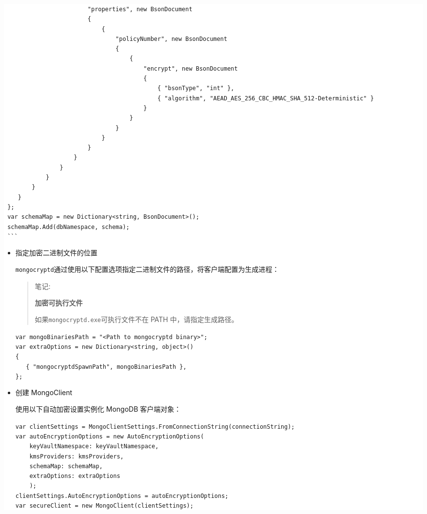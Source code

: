                             "properties", new BsonDocument
                            {
                                {
                                    "policyNumber", new BsonDocument
                                    {
                                        {
                                            "encrypt", new BsonDocument
                                            {
                                                { "bsonType", "int" },
                                                { "algorithm", "AEAD_AES_256_CBC_HMAC_SHA_512-Deterministic" }
                                            }
                                        }
                                    }
                                }
                            }
                        }
                    }
                }
            }
        }
     };
     var schemaMap = new Dictionary<string, BsonDocument>();
     schemaMap.Add(dbNamespace, schema);
     ```

   * 指定加密二进制文件的位置

     `mongocryptd`通过使用以下配置选项指定二进制文件的路径，将客户端配置为生成进程：

     > 笔记:
     >
     > **加密可执行文件**
     >
     > 如果`mongocryptd.exe`可执行文件不在 PATH 中，请指定生成路径。

     ```
     var mongoBinariesPath = "<Path to mongocryptd binary>";
     var extraOptions = new Dictionary<string, object>()
     {
        { "mongocryptdSpawnPath", mongoBinariesPath },
     };
     ```

   * 创建 MongoClient

     使用以下自动加密设置实例化 MongoDB 客户端对象：

     ```
     var clientSettings = MongoClientSettings.FromConnectionString(connectionString);
     var autoEncryptionOptions = new AutoEncryptionOptions(
         keyVaultNamespace: keyVaultNamespace,
         kmsProviders: kmsProviders,
         schemaMap: schemaMap,
         extraOptions: extraOptions
         );
     clientSettings.AutoEncryptionOptions = autoEncryptionOptions;
     var secureClient = new MongoClient(clientSettings);
     ```
